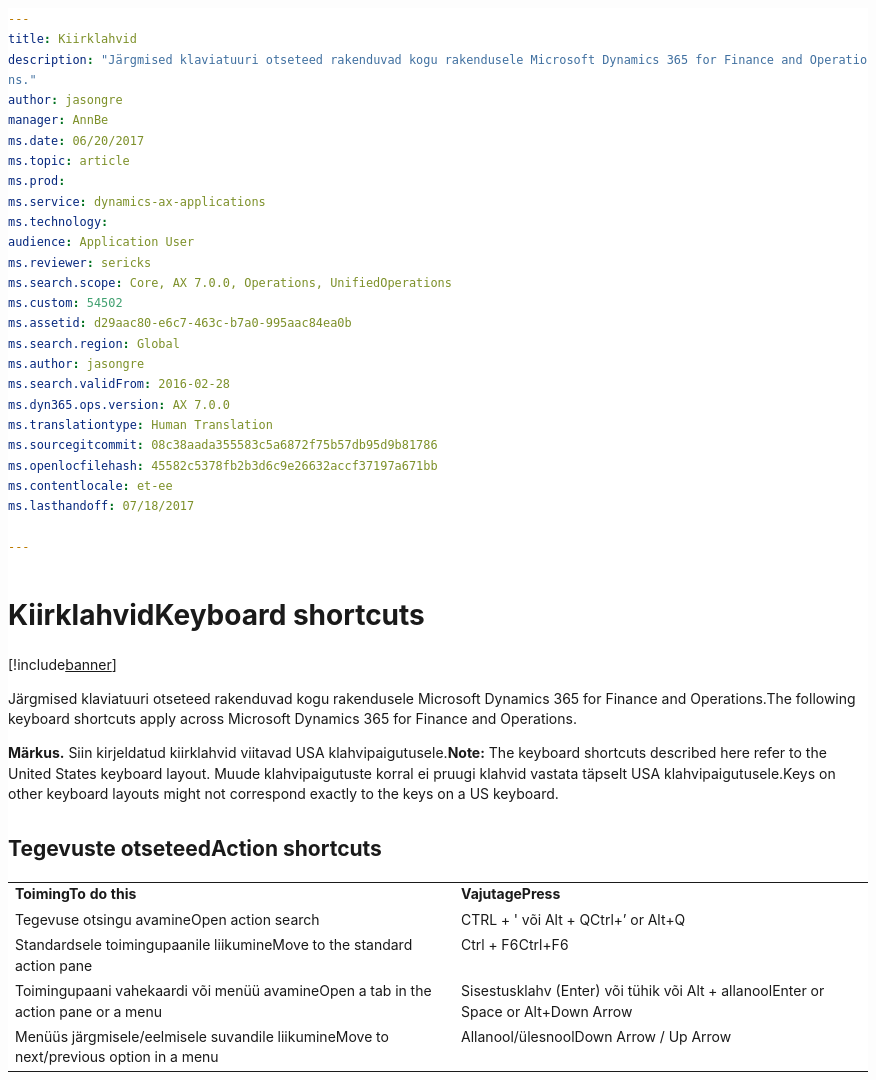 ```yaml
---
title: Kiirklahvid
description: "Järgmised klaviatuuri otseteed rakenduvad kogu rakendusele Microsoft Dynamics 365 for Finance and Operations."
author: jasongre
manager: AnnBe
ms.date: 06/20/2017
ms.topic: article
ms.prod: 
ms.service: dynamics-ax-applications
ms.technology: 
audience: Application User
ms.reviewer: sericks
ms.search.scope: Core, AX 7.0.0, Operations, UnifiedOperations
ms.custom: 54502
ms.assetid: d29aac80-e6c7-463c-b7a0-995aac84ea0b
ms.search.region: Global
ms.author: jasongre
ms.search.validFrom: 2016-02-28
ms.dyn365.ops.version: AX 7.0.0
ms.translationtype: Human Translation
ms.sourcegitcommit: 08c38aada355583c5a6872f75b57db95d9b81786
ms.openlocfilehash: 45582c5378fb2b3d6c9e26632accf37197a671bb
ms.contentlocale: et-ee
ms.lasthandoff: 07/18/2017

---
```


# <a name="keyboard-shortcuts"></a><span data-ttu-id="554af-103">Kiirklahvid</span><span class="sxs-lookup"><span data-stu-id="554af-103">Keyboard shortcuts</span></span>

[!include[banner](../includes/banner.md)]


<span data-ttu-id="554af-104">Järgmised klaviatuuri otseteed rakenduvad kogu rakendusele Microsoft Dynamics 365 for Finance and Operations.</span><span class="sxs-lookup"><span data-stu-id="554af-104">The following keyboard shortcuts apply across Microsoft Dynamics 365 for Finance and Operations.</span></span> 

<span data-ttu-id="554af-105">**Märkus.** Siin kirjeldatud kiirklahvid viitavad USA klahvipaigutusele.</span><span class="sxs-lookup"><span data-stu-id="554af-105">**Note:** The keyboard shortcuts described here refer to the United States keyboard layout.</span></span> <span data-ttu-id="554af-106">Muude klahvipaigutuste korral ei pruugi klahvid vastata täpselt USA klahvipaigutusele.</span><span class="sxs-lookup"><span data-stu-id="554af-106">Keys on other keyboard layouts might not correspond exactly to the keys on a US keyboard.</span></span>

## <a name="action-shortcuts"></a><span data-ttu-id="554af-107">Tegevuste otseteed</span><span class="sxs-lookup"><span data-stu-id="554af-107">Action shortcuts</span></span>
|                                                   |                                  |
|---------------------------------------------------|----------------------------------|
| <span data-ttu-id="554af-108">**Toiming**</span><span class="sxs-lookup"><span data-stu-id="554af-108">**To do this**</span></span>                                    | <span data-ttu-id="554af-109">**Vajutage**</span><span class="sxs-lookup"><span data-stu-id="554af-109">**Press**</span></span>                        |
| <span data-ttu-id="554af-110">Tegevuse otsingu avamine</span><span class="sxs-lookup"><span data-stu-id="554af-110">Open action search</span></span>                                | <span data-ttu-id="554af-111">CTRL + ' või Alt + Q</span><span class="sxs-lookup"><span data-stu-id="554af-111">Ctrl+’ or Alt+Q</span></span>                  |
| <span data-ttu-id="554af-112">Standardsele toimingupaanile liikumine</span><span class="sxs-lookup"><span data-stu-id="554af-112">Move to the standard action pane</span></span>                  | <span data-ttu-id="554af-113">Ctrl + F6</span><span class="sxs-lookup"><span data-stu-id="554af-113">Ctrl+F6</span></span>                          |
| <span data-ttu-id="554af-114">Toimingupaani vahekaardi või menüü avamine</span><span class="sxs-lookup"><span data-stu-id="554af-114">Open a tab in the action pane or a menu</span></span>           | <span data-ttu-id="554af-115">Sisestusklahv (Enter) või tühik või Alt + allanool</span><span class="sxs-lookup"><span data-stu-id="554af-115">Enter or Space or Alt+Down Arrow</span></span> |
| <span data-ttu-id="554af-116">Menüüs järgmisele/eelmisele suvandile liikumine</span><span class="sxs-lookup"><span data-stu-id="554af-116">Move to next/previous option in a menu</span></span>            | <span data-ttu-id="554af-117">Allanool/ülesnool</span><span class="sxs-lookup"><span data-stu-id="554af-117">Down Arrow / Up Arrow</span></span>            |